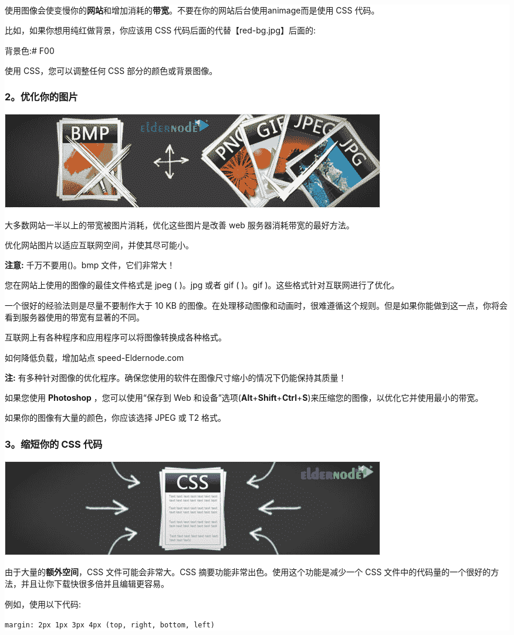使用图像会使变慢你的**网站**和增加消耗的**带宽**。不要在你的网站后台使用animage而是使用 CSS 代码。

比如，如果你想用纯红做背景，你应该用 CSS 代码后面的代替【red-bg.jpg】后面的:

背景色:# F00

使用 CSS，您可以调整任何 CSS 部分的颜色或背景图像。

### 2。优化你的图片

![How to reduce load and increase site speed](img/22f6b56e4cfb80521702c894d377bf9d.png)

大多数网站一半以上的带宽被图片消耗，优化这些图片是改善 web 服务器消耗带宽的最好方法。

优化网站图片以适应互联网空间，并使其尽可能小。

**注意:** 千万不要用()。bmp 文件，它们非常大！

您在网站上使用的图像的最佳文件格式是 jpeg ( )。jpg 或者 gif ( )。gif )。这些格式针对互联网进行了优化。

一个很好的经验法则是尽量不要制作大于 10 KB 的图像。在处理移动图像和动画时，很难遵循这个规则。但是如果你能做到这一点，你将会看到服务器使用的带宽有显著的不同。

互联网上有各种程序和应用程序可以将图像转换成各种格式。

如何降低负载，增加站点 speed-Eldernode.com

**注:** 有多种针对图像的优化程序。确保您使用的软件在图像尺寸缩小的情况下仍能保持其质量！

如果您使用 **Photoshop** ，您可以使用“保存到 Web 和设备”选项(**Alt**+**Shift**+**Ctrl**+**S**)来压缩您的图像，以优化它并使用最小的带宽。

如果你的图像有大量的颜色，你应该选择 JPEG 或 T2 格式。

### 3。缩短你的 CSS 代码

![How to reduce load and increase site speed](img/24b26fa2f156991e11058c9d27810e54.png)

由于大量的**额外空间**，CSS 文件可能会非常大。CSS 摘要功能非常出色。使用这个功能是减少一个 CSS 文件中的代码量的一个很好的方法，并且让你下载快很多倍并且编辑更容易。

例如，使用以下代码:

```
margin: 2px 1px 3px 4px (top, right, bottom, left)
```
